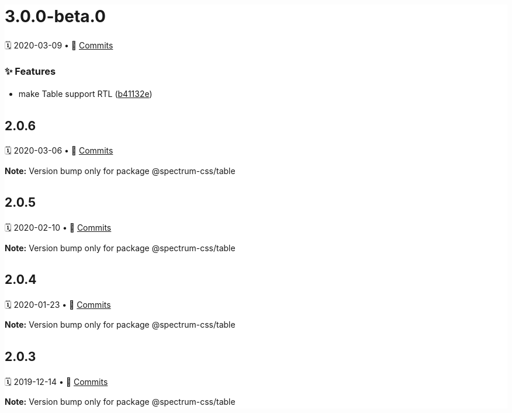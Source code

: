 



<a name="3.0.0-beta.0"></a>
# 3.0.0-beta.0
🗓 2020-03-09 • 📝 [Commits](https://github.com/adobe/spectrum-css/compare/@spectrum-css/table@2.0.6...@spectrum-css/table@3.0.0-beta.0)

### ✨ Features

* make Table support RTL ([b41132e](https://github.com/adobe/spectrum-css/commit/b41132e))





<a name="2.0.6"></a>
## 2.0.6
🗓 2020-03-06 • 📝 [Commits](https://github.com/adobe/spectrum-css/compare/@spectrum-css/table@2.0.5...@spectrum-css/table@2.0.6)

**Note:** Version bump only for package @spectrum-css/table





<a name="2.0.5"></a>
## 2.0.5
🗓 2020-02-10 • 📝 [Commits](https://github.com/adobe/spectrum-css/compare/@spectrum-css/table@2.0.4...@spectrum-css/table@2.0.5)

**Note:** Version bump only for package @spectrum-css/table





<a name="2.0.4"></a>
## 2.0.4
🗓 2020-01-23 • 📝 [Commits](https://github.com/adobe/spectrum-css/compare/@spectrum-css/table@2.0.3...@spectrum-css/table@2.0.4)

**Note:** Version bump only for package @spectrum-css/table





<a name="2.0.3"></a>
## 2.0.3
🗓 2019-12-14 • 📝 [Commits](https://github.com/adobe/spectrum-css/compare/@spectrum-css/table@2.0.2...@spectrum-css/table@2.0.3)

**Note:** Version bump only for package @spectrum-css/table


